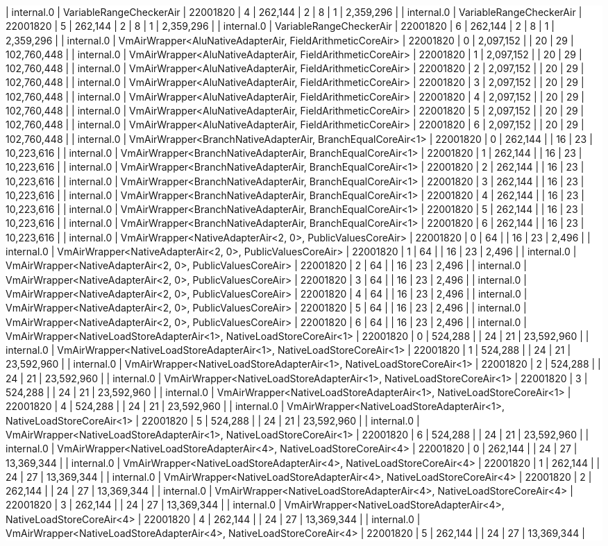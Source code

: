 | internal.0 | VariableRangeCheckerAir | 22001820 | 4 | 262,144 | 2 | 8 | 1 | 2,359,296 | 
| internal.0 | VariableRangeCheckerAir | 22001820 | 5 | 262,144 | 2 | 8 | 1 | 2,359,296 | 
| internal.0 | VariableRangeCheckerAir | 22001820 | 6 | 262,144 | 2 | 8 | 1 | 2,359,296 | 
| internal.0 | VmAirWrapper<AluNativeAdapterAir, FieldArithmeticCoreAir> | 22001820 | 0 | 2,097,152 |  | 20 | 29 | 102,760,448 | 
| internal.0 | VmAirWrapper<AluNativeAdapterAir, FieldArithmeticCoreAir> | 22001820 | 1 | 2,097,152 |  | 20 | 29 | 102,760,448 | 
| internal.0 | VmAirWrapper<AluNativeAdapterAir, FieldArithmeticCoreAir> | 22001820 | 2 | 2,097,152 |  | 20 | 29 | 102,760,448 | 
| internal.0 | VmAirWrapper<AluNativeAdapterAir, FieldArithmeticCoreAir> | 22001820 | 3 | 2,097,152 |  | 20 | 29 | 102,760,448 | 
| internal.0 | VmAirWrapper<AluNativeAdapterAir, FieldArithmeticCoreAir> | 22001820 | 4 | 2,097,152 |  | 20 | 29 | 102,760,448 | 
| internal.0 | VmAirWrapper<AluNativeAdapterAir, FieldArithmeticCoreAir> | 22001820 | 5 | 2,097,152 |  | 20 | 29 | 102,760,448 | 
| internal.0 | VmAirWrapper<AluNativeAdapterAir, FieldArithmeticCoreAir> | 22001820 | 6 | 2,097,152 |  | 20 | 29 | 102,760,448 | 
| internal.0 | VmAirWrapper<BranchNativeAdapterAir, BranchEqualCoreAir<1> | 22001820 | 0 | 262,144 |  | 16 | 23 | 10,223,616 | 
| internal.0 | VmAirWrapper<BranchNativeAdapterAir, BranchEqualCoreAir<1> | 22001820 | 1 | 262,144 |  | 16 | 23 | 10,223,616 | 
| internal.0 | VmAirWrapper<BranchNativeAdapterAir, BranchEqualCoreAir<1> | 22001820 | 2 | 262,144 |  | 16 | 23 | 10,223,616 | 
| internal.0 | VmAirWrapper<BranchNativeAdapterAir, BranchEqualCoreAir<1> | 22001820 | 3 | 262,144 |  | 16 | 23 | 10,223,616 | 
| internal.0 | VmAirWrapper<BranchNativeAdapterAir, BranchEqualCoreAir<1> | 22001820 | 4 | 262,144 |  | 16 | 23 | 10,223,616 | 
| internal.0 | VmAirWrapper<BranchNativeAdapterAir, BranchEqualCoreAir<1> | 22001820 | 5 | 262,144 |  | 16 | 23 | 10,223,616 | 
| internal.0 | VmAirWrapper<BranchNativeAdapterAir, BranchEqualCoreAir<1> | 22001820 | 6 | 262,144 |  | 16 | 23 | 10,223,616 | 
| internal.0 | VmAirWrapper<NativeAdapterAir<2, 0>, PublicValuesCoreAir> | 22001820 | 0 | 64 |  | 16 | 23 | 2,496 | 
| internal.0 | VmAirWrapper<NativeAdapterAir<2, 0>, PublicValuesCoreAir> | 22001820 | 1 | 64 |  | 16 | 23 | 2,496 | 
| internal.0 | VmAirWrapper<NativeAdapterAir<2, 0>, PublicValuesCoreAir> | 22001820 | 2 | 64 |  | 16 | 23 | 2,496 | 
| internal.0 | VmAirWrapper<NativeAdapterAir<2, 0>, PublicValuesCoreAir> | 22001820 | 3 | 64 |  | 16 | 23 | 2,496 | 
| internal.0 | VmAirWrapper<NativeAdapterAir<2, 0>, PublicValuesCoreAir> | 22001820 | 4 | 64 |  | 16 | 23 | 2,496 | 
| internal.0 | VmAirWrapper<NativeAdapterAir<2, 0>, PublicValuesCoreAir> | 22001820 | 5 | 64 |  | 16 | 23 | 2,496 | 
| internal.0 | VmAirWrapper<NativeAdapterAir<2, 0>, PublicValuesCoreAir> | 22001820 | 6 | 64 |  | 16 | 23 | 2,496 | 
| internal.0 | VmAirWrapper<NativeLoadStoreAdapterAir<1>, NativeLoadStoreCoreAir<1> | 22001820 | 0 | 524,288 |  | 24 | 21 | 23,592,960 | 
| internal.0 | VmAirWrapper<NativeLoadStoreAdapterAir<1>, NativeLoadStoreCoreAir<1> | 22001820 | 1 | 524,288 |  | 24 | 21 | 23,592,960 | 
| internal.0 | VmAirWrapper<NativeLoadStoreAdapterAir<1>, NativeLoadStoreCoreAir<1> | 22001820 | 2 | 524,288 |  | 24 | 21 | 23,592,960 | 
| internal.0 | VmAirWrapper<NativeLoadStoreAdapterAir<1>, NativeLoadStoreCoreAir<1> | 22001820 | 3 | 524,288 |  | 24 | 21 | 23,592,960 | 
| internal.0 | VmAirWrapper<NativeLoadStoreAdapterAir<1>, NativeLoadStoreCoreAir<1> | 22001820 | 4 | 524,288 |  | 24 | 21 | 23,592,960 | 
| internal.0 | VmAirWrapper<NativeLoadStoreAdapterAir<1>, NativeLoadStoreCoreAir<1> | 22001820 | 5 | 524,288 |  | 24 | 21 | 23,592,960 | 
| internal.0 | VmAirWrapper<NativeLoadStoreAdapterAir<1>, NativeLoadStoreCoreAir<1> | 22001820 | 6 | 524,288 |  | 24 | 21 | 23,592,960 | 
| internal.0 | VmAirWrapper<NativeLoadStoreAdapterAir<4>, NativeLoadStoreCoreAir<4> | 22001820 | 0 | 262,144 |  | 24 | 27 | 13,369,344 | 
| internal.0 | VmAirWrapper<NativeLoadStoreAdapterAir<4>, NativeLoadStoreCoreAir<4> | 22001820 | 1 | 262,144 |  | 24 | 27 | 13,369,344 | 
| internal.0 | VmAirWrapper<NativeLoadStoreAdapterAir<4>, NativeLoadStoreCoreAir<4> | 22001820 | 2 | 262,144 |  | 24 | 27 | 13,369,344 | 
| internal.0 | VmAirWrapper<NativeLoadStoreAdapterAir<4>, NativeLoadStoreCoreAir<4> | 22001820 | 3 | 262,144 |  | 24 | 27 | 13,369,344 | 
| internal.0 | VmAirWrapper<NativeLoadStoreAdapterAir<4>, NativeLoadStoreCoreAir<4> | 22001820 | 4 | 262,144 |  | 24 | 27 | 13,369,344 | 
| internal.0 | VmAirWrapper<NativeLoadStoreAdapterAir<4>, NativeLoadStoreCoreAir<4> | 22001820 | 5 | 262,144 |  | 24 | 27 | 13,369,344 | 